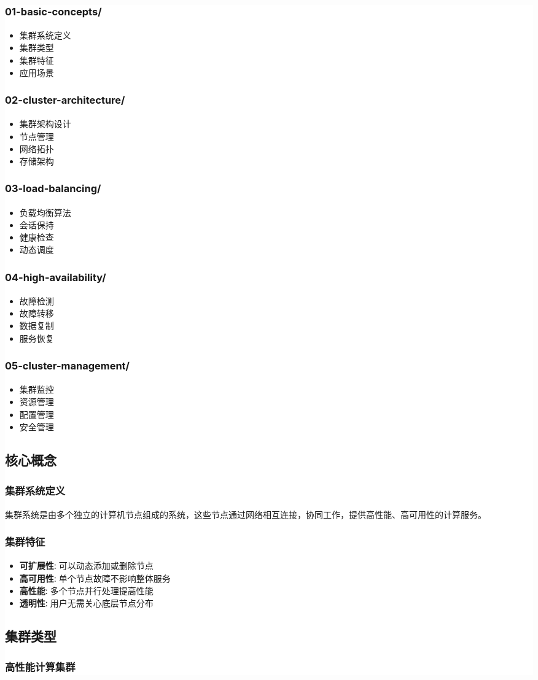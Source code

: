 ### 01-basic-concepts/

- 集群系统定义
- 集群类型
- 集群特征
- 应用场景

### 02-cluster-architecture/

- 集群架构设计
- 节点管理
- 网络拓扑
- 存储架构

### 03-load-balancing/

- 负载均衡算法
- 会话保持
- 健康检查
- 动态调度

### 04-high-availability/

- 故障检测
- 故障转移
- 数据复制
- 服务恢复

### 05-cluster-management/

- 集群监控
- 资源管理
- 配置管理
- 安全管理

## 核心概念

### 集群系统定义

集群系统是由多个独立的计算机节点组成的系统，这些节点通过网络相互连接，协同工作，提供高性能、高可用性的计算服务。

### 集群特征

- **可扩展性**: 可以动态添加或删除节点
- **高可用性**: 单个节点故障不影响整体服务
- **高性能**: 多个节点并行处理提高性能
- **透明性**: 用户无需关心底层节点分布

## 集群类型

### 高性能计算集群
